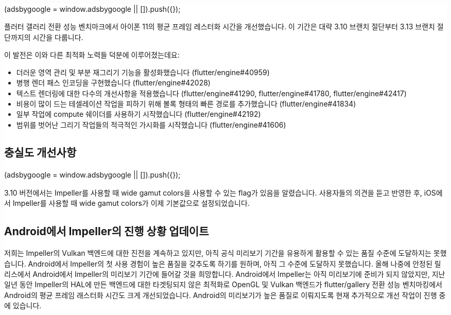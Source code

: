 

<ins class="adsbygoogle"
  style="display:block"
  data-ad-client="ca-pub-4877378276818686"
  data-ad-slot="9743150776"
  data-ad-format="auto"
  data-full-width-responsive="true"></ins>
<component is="script">
(adsbygoogle = window.adsbygoogle || []).push({});
</component>

플러터 갤러리 전환 성능 벤치마크에서 아이폰 11의 평균 프레임 레스터화 시간을 개선했습니다. 이 기간은 대략 3.10 브랜치 절단부터 3.13 브랜치 절단까지의 시간을 다룹니다.

이 발전은 이와 다른 최적화 노력들 덕분에 이루어졌는데요:

- 더러운 영역 관리 및 부분 재그리기 기능을 활성화했습니다 (flutter/engine#40959)
- 병행 렌더 패스 인코딩을 구현했습니다 (flutter/engine#42028)
- 텍스트 렌더링에 대한 다수의 개선사항을 적용했습니다 (flutter/engine#41290, flutter/engine#41780, flutter/engine#42417)
- 비용이 많이 드는 테셀레이션 작업을 피하기 위해 볼록 형태의 빠른 경로를 추가했습니다 (flutter/engine#41834)
- 일부 작업에 compute 쉐이더를 사용하기 시작했습니다 (flutter/engine#42192)
- 범위를 벗어난 그리기 작업들의 적극적인 가시화를 시작했습니다 (flutter/engine#41606)

## 충실도 개선사항


<ins class="adsbygoogle"
  style="display:block"
  data-ad-client="ca-pub-4877378276818686"
  data-ad-slot="9743150776"
  data-ad-format="auto"
  data-full-width-responsive="true"></ins>
<component is="script">
(adsbygoogle = window.adsbygoogle || []).push({});
</component>

3.10 버전에서는 Impeller를 사용할 때 wide gamut colors을 사용할 수 있는 flag가 있음을 알렸습니다. 사용자들의 의견을 듣고 반영한 후, iOS에서 Impeller를 사용할 때 wide gamut colors가 이제 기본값으로 설정되었습니다.

## Android에서 Impeller의 진행 상황 업데이트

저희는 Impeller의 Vulkan 백엔드에 대한 진전을 계속하고 있지만, 아직 공식 미리보기 기간을 유용하게 활용할 수 있는 품질 수준에 도달하지는 못했습니다. Android에서 Impeller의 첫 사용 경험이 높은 품질을 갖추도록 하기를 원하며, 아직 그 수준에 도달하지 못했습니다. 올해 나중에 안정된 릴리스에서 Android에서 Impeller의 미리보기 기간에 들어갈 것을 희망합니다. Android에서 Impeller는 아직 미리보기에 준비가 되지 않았지만, 지난 일년 동안 Impeller의 HAL에 만든 백엔드에 대한 타겟팅되지 않은 최적화로 OpenGL 및 Vulkan 백엔드가 flutter/gallery 전환 성능 벤치마킹에서 Android의 평균 프레임 래스터화 시간도 크게 개선되었습니다. Android의 미리보기가 높은 품질로 이뤄지도록 현재 추가적으로 개선 작업이 진행 중에 있습니다.

